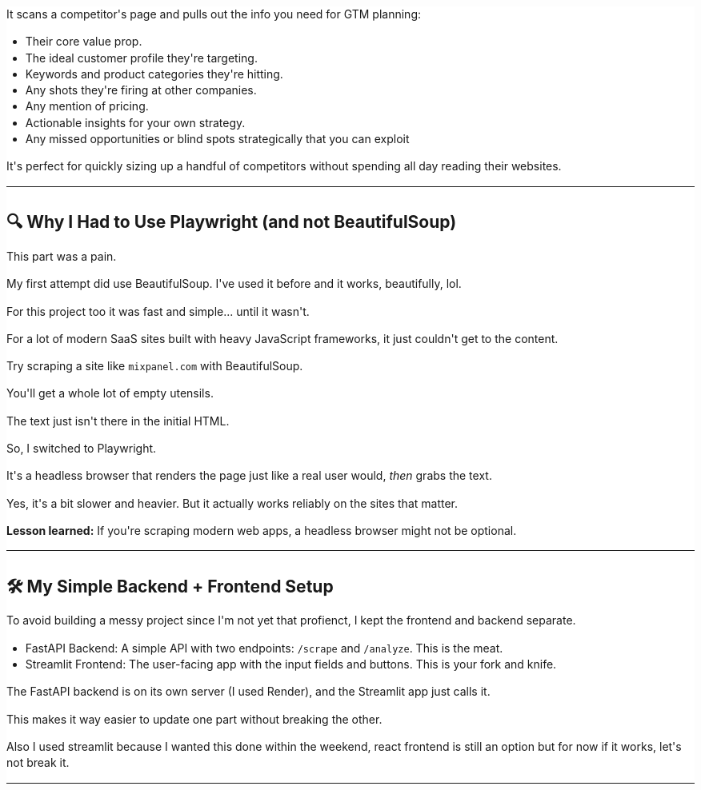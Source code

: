 It scans a competitor's page and pulls out the info you need for GTM planning:

- Their core value prop.
- The ideal customer profile they're targeting.
- Keywords and product categories they're hitting.
- Any shots they're firing at other companies.
- Any mention of pricing.
- Actionable insights for your own strategy.
- Any missed opportunities or blind spots strategically that you can exploit

It's perfect for quickly sizing up a handful of competitors without spending all day reading their websites.

---

## 🔍 Why I Had to Use Playwright (and not BeautifulSoup)

This part was a pain.

My first attempt did use BeautifulSoup. I've used it before and it works, beautifully, lol.

For this project too it was fast and simple... until it wasn't.

For a lot of modern SaaS sites built with heavy JavaScript frameworks, it just couldn't get to the content.

Try scraping a site like `mixpanel.com` with BeautifulSoup.

You'll get a whole lot of empty utensils.

The text just isn't there in the initial HTML.

So, I switched to Playwright.

It's a headless browser that renders the page just like a real user would, *then* grabs the text.

Yes, it's a bit slower and heavier. But it actually works reliably on the sites that matter.

**Lesson learned:** If you're scraping modern web apps, a headless browser might not be optional.

---

## 🛠️ My Simple Backend + Frontend Setup

To avoid building a messy project since I'm not yet that profienct, I kept the frontend and backend separate.

- FastAPI Backend: A simple API with two endpoints: `/scrape` and `/analyze`. This is the meat.
- Streamlit Frontend: The user-facing app with the input fields and buttons. This is your fork and knife.

The FastAPI backend is on its own server (I used Render), and the Streamlit app just calls it.

This makes it way easier to update one part without breaking the other.

Also I used streamlit because I wanted this done within the weekend, react frontend is still an option but for now if it works, let's not break it.

---
